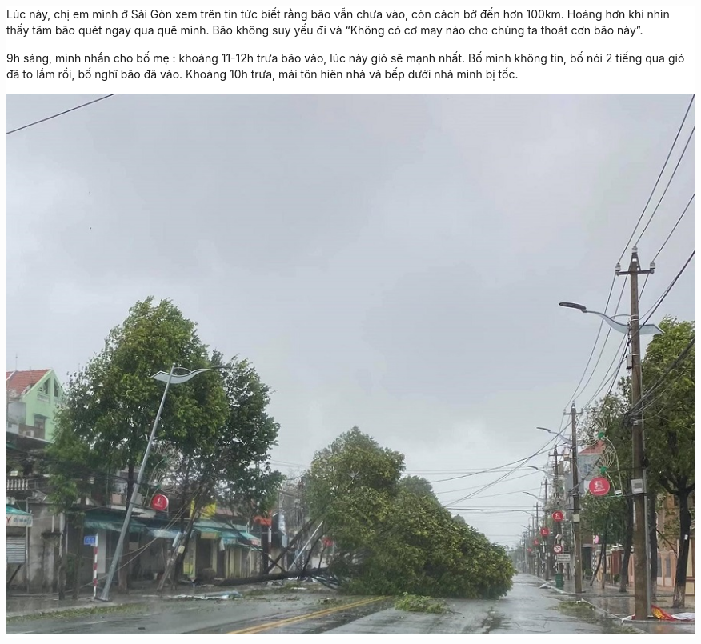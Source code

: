 Lúc này, chị em mình ở Sài Gòn xem trên tin tức biết rằng bão vẫn chưa vào, còn cách bờ đến hơn 100km. Hoảng hơn khi nhìn thấy tâm bão quét ngay qua quê mình. Bão không suy yếu đi và “Không có cơ may nào cho chúng ta thoát cơn bão này”.

9h sáng, mình nhắn cho bố mẹ : khoảng 11-12h trưa bão vào, lúc này gió sẽ mạnh nhất. Bố mình không tin, bố nói 2 tiếng qua gió đã to lắm rồi, bố nghĩ bão đã vào. Khoảng 10h trưa, mái tôn hiên nhà và bếp dưới nhà mình bị tốc.

![Bão số 9 Quảng Ngãi lúc 10h trưa](/images/bao-so-9-10h.jpg)
